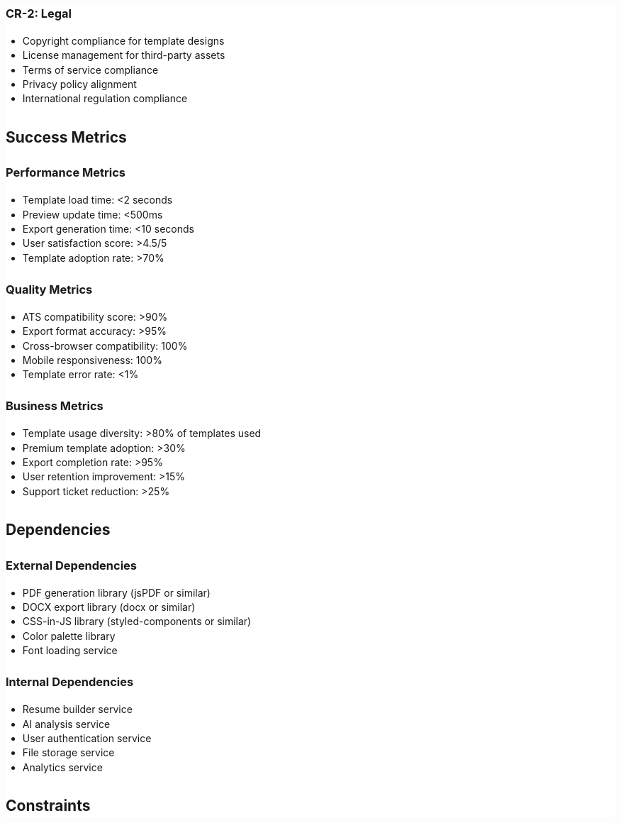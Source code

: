 ### CR-2: Legal
- Copyright compliance for template designs
- License management for third-party assets
- Terms of service compliance
- Privacy policy alignment
- International regulation compliance

## Success Metrics

### Performance Metrics
- Template load time: <2 seconds
- Preview update time: <500ms
- Export generation time: <10 seconds
- User satisfaction score: >4.5/5
- Template adoption rate: >70%

### Quality Metrics
- ATS compatibility score: >90%
- Export format accuracy: >95%
- Cross-browser compatibility: 100%
- Mobile responsiveness: 100%
- Template error rate: <1%

### Business Metrics
- Template usage diversity: >80% of templates used
- Premium template adoption: >30%
- Export completion rate: >95%
- User retention improvement: >15%
- Support ticket reduction: >25%

## Dependencies

### External Dependencies
- PDF generation library (jsPDF or similar)
- DOCX export library (docx or similar)
- CSS-in-JS library (styled-components or similar)
- Color palette library
- Font loading service

### Internal Dependencies
- Resume builder service
- AI analysis service
- User authentication service
- File storage service
- Analytics service

## Constraints
